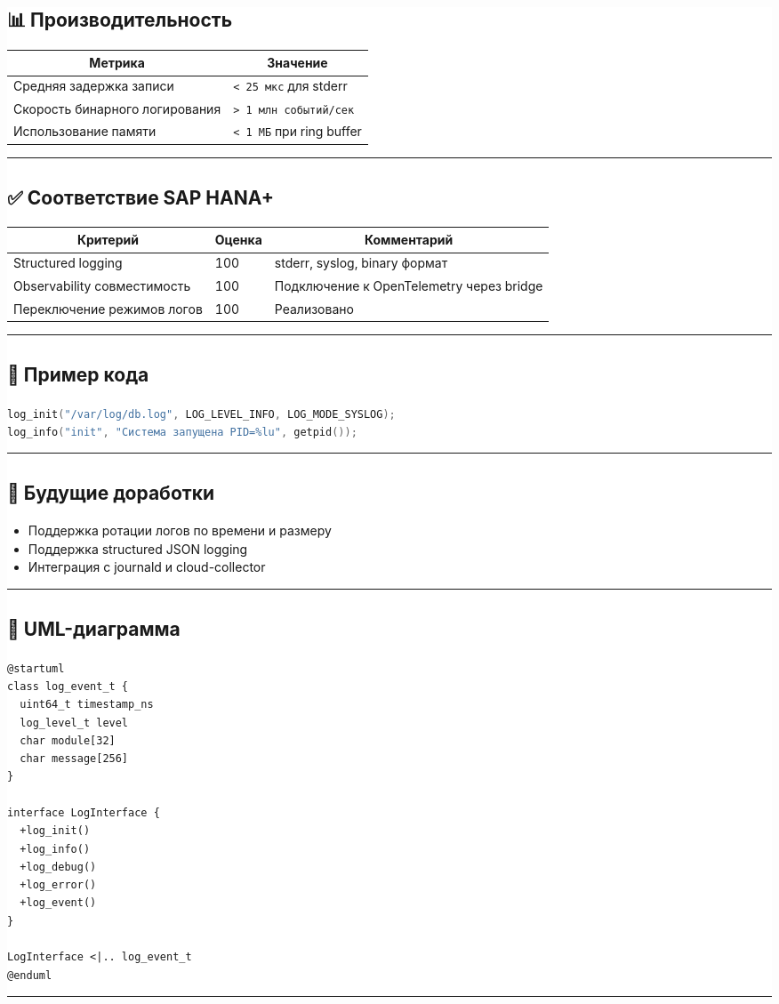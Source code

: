 ## 📊 Производительность

| Метрика                        | Значение                 |
| ------------------------------ | ------------------------ |
| Средняя задержка записи        | `< 25 мкс` для stderr    |
| Скорость бинарного логирования | `> 1 млн событий/сек`    |
| Использование памяти           | `< 1 МБ` при ring buffer |

---

## ✅ Соответствие SAP HANA+

| Критерий                    | Оценка | Комментарий                              |
| --------------------------- | ------ | ---------------------------------------- |
| Structured logging          | 100    | stderr, syslog, binary формат            |
| Observability совместимость | 100    | Подключение к OpenTelemetry через bridge |
| Переключение режимов логов  | 100    | Реализовано                              |

---

## 📎 Пример кода

```c
log_init("/var/log/db.log", LOG_LEVEL_INFO, LOG_MODE_SYSLOG);
log_info("init", "Система запущена PID=%lu", getpid());
```

---

## 🧩 Будущие доработки

* Поддержка ротации логов по времени и размеру
* Поддержка structured JSON logging
* Интеграция с journald и cloud-collector

---

## 📐 UML-диаграмма

```plantuml
@startuml
class log_event_t {
  uint64_t timestamp_ns
  log_level_t level
  char module[32]
  char message[256]
}

interface LogInterface {
  +log_init()
  +log_info()
  +log_debug()
  +log_error()
  +log_event()
}

LogInterface <|.. log_event_t
@enduml
```

---